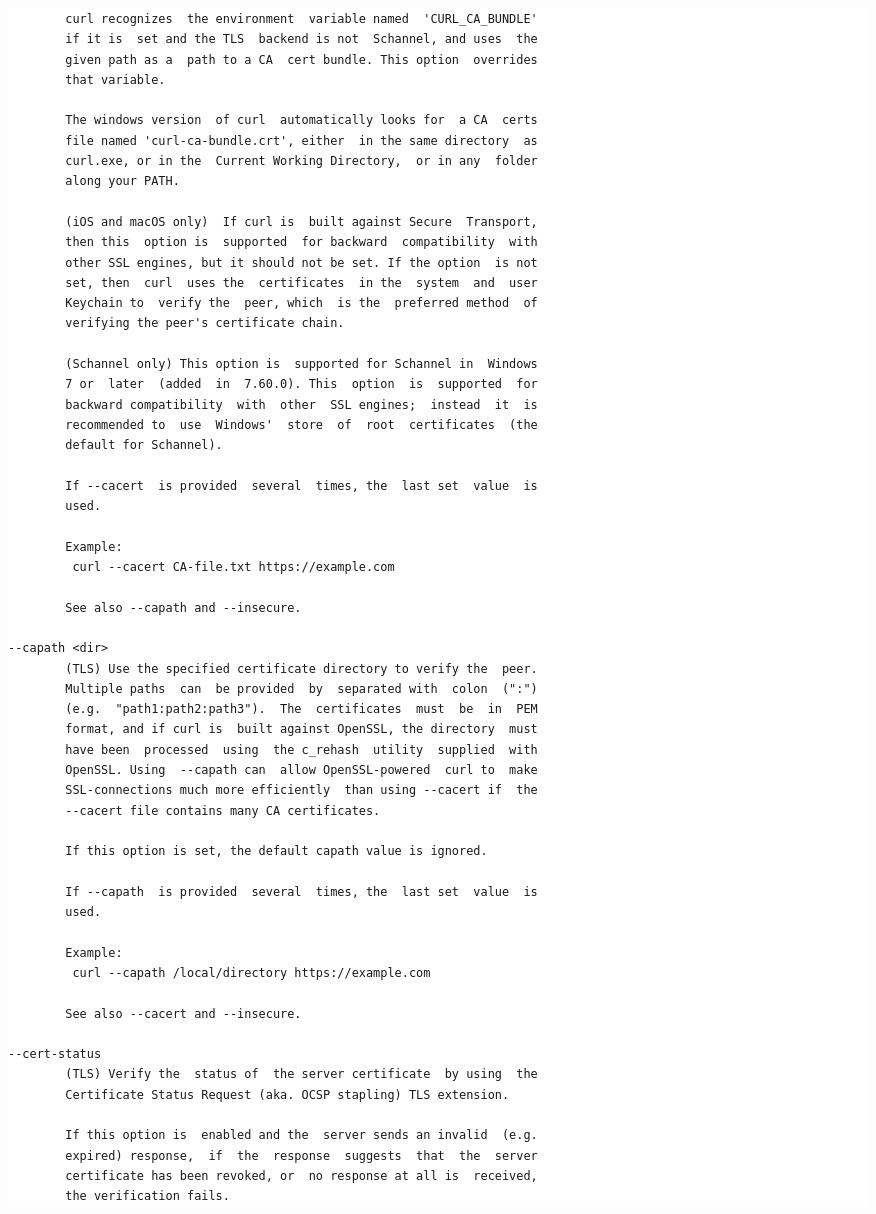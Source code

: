             curl recognizes  the environment  variable named  'CURL_CA_BUNDLE'
            if it is  set and the TLS  backend is not  Schannel, and uses  the
            given path as a  path to a CA  cert bundle. This option  overrides
            that variable.

            The windows version  of curl  automatically looks for  a CA  certs
            file named 'curl-ca-bundle.crt', either  in the same directory  as
            curl.exe, or in the  Current Working Directory,  or in any  folder
            along your PATH.

            (iOS and macOS only)  If curl is  built against Secure  Transport,
            then this  option is  supported  for backward  compatibility  with
            other SSL engines, but it should not be set. If the option  is not
            set, then  curl  uses the  certificates  in the  system  and  user
            Keychain to  verify the  peer, which  is the  preferred method  of
            verifying the peer's certificate chain.

            (Schannel only) This option is  supported for Schannel in  Windows
            7 or  later  (added  in  7.60.0). This  option  is  supported  for
            backward compatibility  with  other  SSL engines;  instead  it  is
            recommended to  use  Windows'  store  of  root  certificates  (the
            default for Schannel).

            If --cacert  is provided  several  times, the  last set  value  is
            used.

            Example:
             curl --cacert CA-file.txt https://example.com

            See also --capath and --insecure.

    --capath <dir>
            (TLS) Use the specified certificate directory to verify the  peer.
            Multiple paths  can  be provided  by  separated with  colon  (":")
            (e.g.  "path1:path2:path3").  The  certificates  must  be  in  PEM
            format, and if curl is  built against OpenSSL, the directory  must
            have been  processed  using  the c_rehash  utility  supplied  with
            OpenSSL. Using  --capath can  allow OpenSSL-powered  curl to  make
            SSL-connections much more efficiently  than using --cacert if  the
            --cacert file contains many CA certificates.

            If this option is set, the default capath value is ignored.

            If --capath  is provided  several  times, the  last set  value  is
            used.

            Example:
             curl --capath /local/directory https://example.com

            See also --cacert and --insecure.

    --cert-status
            (TLS) Verify the  status of  the server certificate  by using  the
            Certificate Status Request (aka. OCSP stapling) TLS extension.

            If this option is  enabled and the  server sends an invalid  (e.g.
            expired) response,  if  the  response  suggests  that  the  server
            certificate has been revoked, or  no response at all is  received,
            the verification fails.
